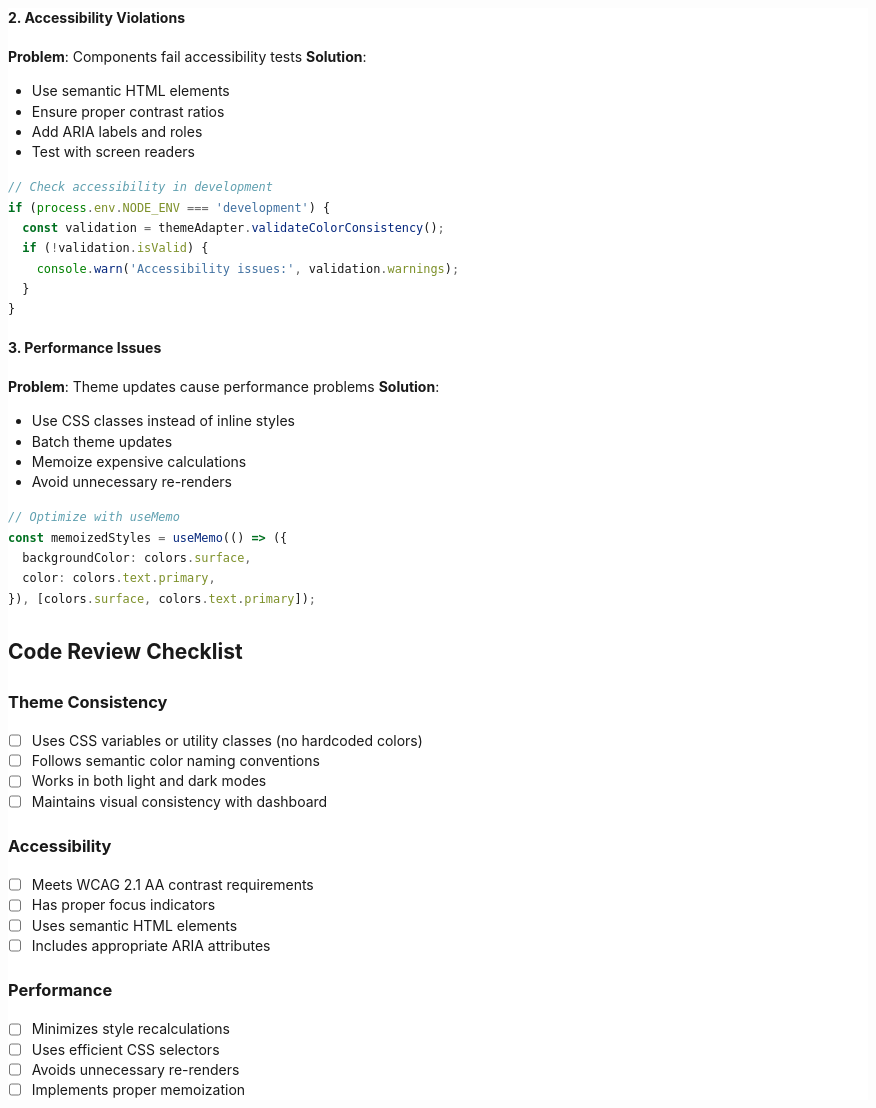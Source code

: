 #### 2. Accessibility Violations
**Problem**: Components fail accessibility tests
**Solution**:
- Use semantic HTML elements
- Ensure proper contrast ratios
- Add ARIA labels and roles
- Test with screen readers

```typescript
// Check accessibility in development
if (process.env.NODE_ENV === 'development') {
  const validation = themeAdapter.validateColorConsistency();
  if (!validation.isValid) {
    console.warn('Accessibility issues:', validation.warnings);
  }
}
```

#### 3. Performance Issues
**Problem**: Theme updates cause performance problems
**Solution**:
- Use CSS classes instead of inline styles
- Batch theme updates
- Memoize expensive calculations
- Avoid unnecessary re-renders

```typescript
// Optimize with useMemo
const memoizedStyles = useMemo(() => ({
  backgroundColor: colors.surface,
  color: colors.text.primary,
}), [colors.surface, colors.text.primary]);
```

## Code Review Checklist

### Theme Consistency
- [ ] Uses CSS variables or utility classes (no hardcoded colors)
- [ ] Follows semantic color naming conventions
- [ ] Works in both light and dark modes
- [ ] Maintains visual consistency with dashboard

### Accessibility
- [ ] Meets WCAG 2.1 AA contrast requirements
- [ ] Has proper focus indicators
- [ ] Uses semantic HTML elements
- [ ] Includes appropriate ARIA attributes

### Performance
- [ ] Minimizes style recalculations
- [ ] Uses efficient CSS selectors
- [ ] Avoids unnecessary re-renders
- [ ] Implements proper memoization
